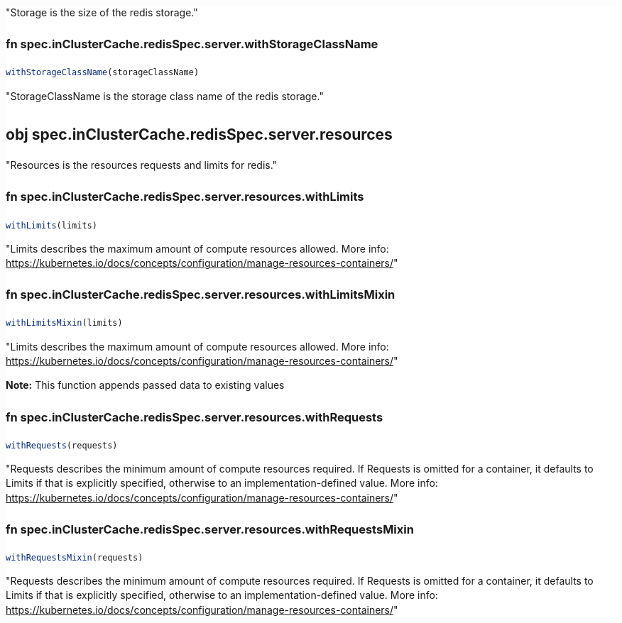 "Storage is the size of the redis storage."

### fn spec.inClusterCache.redisSpec.server.withStorageClassName

```ts
withStorageClassName(storageClassName)
```

"StorageClassName is the storage class name of the redis storage."

## obj spec.inClusterCache.redisSpec.server.resources

"Resources is the resources requests and limits for redis."

### fn spec.inClusterCache.redisSpec.server.resources.withLimits

```ts
withLimits(limits)
```

"Limits describes the maximum amount of compute resources allowed. More info: https://kubernetes.io/docs/concepts/configuration/manage-resources-containers/"

### fn spec.inClusterCache.redisSpec.server.resources.withLimitsMixin

```ts
withLimitsMixin(limits)
```

"Limits describes the maximum amount of compute resources allowed. More info: https://kubernetes.io/docs/concepts/configuration/manage-resources-containers/"

**Note:** This function appends passed data to existing values

### fn spec.inClusterCache.redisSpec.server.resources.withRequests

```ts
withRequests(requests)
```

"Requests describes the minimum amount of compute resources required. If Requests is omitted for a container, it defaults to Limits if that is explicitly specified, otherwise to an implementation-defined value. More info: https://kubernetes.io/docs/concepts/configuration/manage-resources-containers/"

### fn spec.inClusterCache.redisSpec.server.resources.withRequestsMixin

```ts
withRequestsMixin(requests)
```

"Requests describes the minimum amount of compute resources required. If Requests is omitted for a container, it defaults to Limits if that is explicitly specified, otherwise to an implementation-defined value. More info: https://kubernetes.io/docs/concepts/configuration/manage-resources-containers/"
